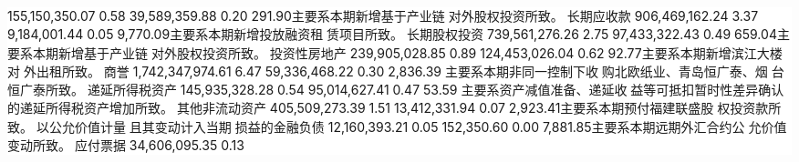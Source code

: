 155,150,350.07
0.58
39,589,359.88
0.20
291.90主要系本期新增基于产业链
对外股权投资所致。
长期应收款
906,469,162.24
3.37
9,184,001.44
0.05
9,770.09主要系本期新增投放融资租
赁项目所致。
长期股权投资
739,561,276.26
2.75
97,433,322.43
0.49
659.04主要系本期新增基于产业链
对外股权投资所致。
投资性房地产
239,905,028.85
0.89
124,453,026.04
0.62
92.77主要系本期新增滨江大楼对
外出租所致。
商誉
1,742,347,974.61
6.47
59,336,468.22
0.30
2,836.39
主要系本期非同一控制下收
购北欧纸业、青岛恒广泰、烟
台恒广泰所致。
递延所得税资产
145,935,328.28
0.54
95,014,627.41
0.47
53.59
主要系资产减值准备、递延收
益等可抵扣暂时性差异确认
的递延所得税资产增加所致。
其他非流动资产
405,509,273.39
1.51
13,412,331.94
0.07
2,923.41主要系本期预付福建联盛股
权投资款所致。
以公允价值计量
且其变动计入当期
损益的金融负债
12,160,393.21
0.05
152,350.60
0.00
7,881.85主要系本期远期外汇合约公
允价值变动所致。
应付票据
34,606,095.35
0.13